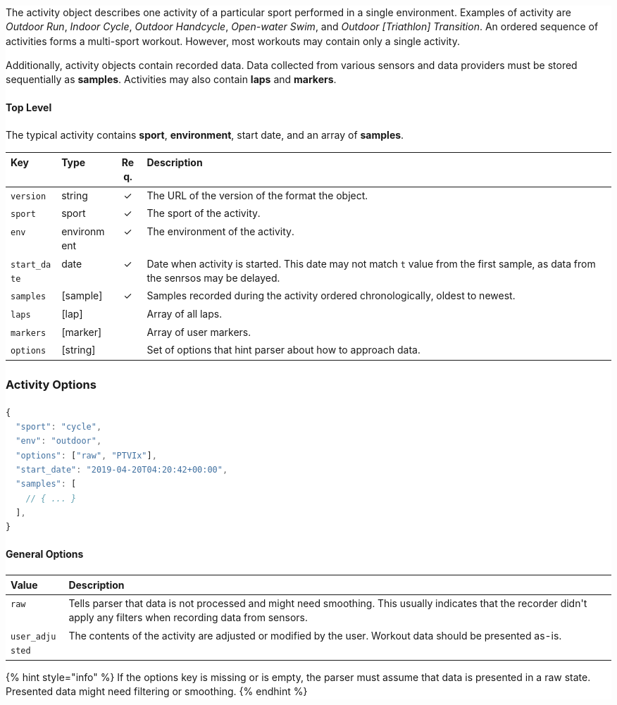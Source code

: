 The activity object describes one activity of a particular sport performed in a single environment. Examples of activity are _Outdoor Run_, _Indoor Cycle_, _Outdoor Handcycle_, _Open-water Swim_, and _Outdoor \[Triathlon\] Transition_. An ordered sequence of activities forms a multi-sport workout. However, most workouts may contain only a single activity.

Additionally, activity objects contain recorded data. Data collected from various sensors and data providers must be stored sequentially as **samples**. Activities may also contain **laps** and **markers**.

#### Top Level

The typical activity contains **sport**, **environment**, start date, and an array of **samples**.

| Key | Type | Req. | Description |
| :--- | :--- | :---: | :--- |
| `version` | string | ✓ | The URL of the version of the format the object. |
| `sport` | sport | ✓ | The sport of the activity. |
| `env` | environment | ✓ | The environment of the activity. |
| `start_date` | date | ✓ | Date when activity is started. This date may not match `t` value from the first sample, as data from the senrsos may be delayed. |
| `samples` | \[sample\] | ✓ | Samples recorded during the activity ordered chronologically, oldest to newest. |
| `laps` | \[lap\] |  | Array of all laps. |
| `markers` | \[marker\] |  | Array of user markers. |
| `options` | \[string\] |  | Set of options that hint parser about how to approach data. |

### Activity Options

```javascript
{
  "sport": "cycle",
  "env": "outdoor",
  "options": ["raw", "PTVIx"],
  "start_date": "2019-04-20T04:20:42+00:00",
  "samples": [ 
    // { ... } 
  ],
}
```

#### General Options

| Value | Description |
| :--- | :--- |
| `raw` | Tells parser that data is not processed and might need smoothing. This usually indicates that the recorder didn't apply any filters when recording data from sensors. |
| `user_adjusted` | The contents of the activity are adjusted or modified by the user. Workout data should be presented as-is. |

{% hint style="info" %}
If the options key is missing or is empty, the parser must assume that data is presented in a raw state. Presented data might need filtering or smoothing.
{% endhint %}
